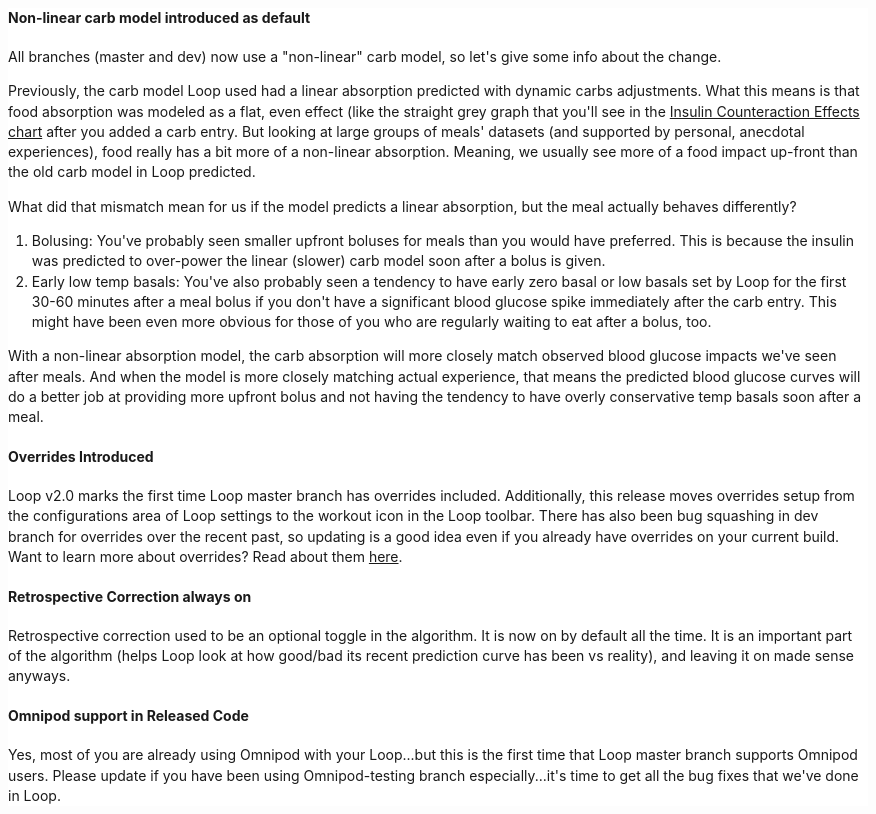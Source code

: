 #### Non-linear carb model introduced as default

All branches (master and dev) now use a "non-linear" carb model, so let's give some info about the change.

Previously, the carb model Loop used had a linear absorption predicted with dynamic carbs adjustments. What this means is that food absorption was modeled as a flat, even effect (like the straight grey graph that you'll see in the [Insulin Counteraction Effects chart](../operation/features/ice.md) after you added a carb entry. But looking at large groups of meals' datasets (and supported by personal, anecdotal experiences), food really has a bit more of a non-linear absorption. Meaning, we usually see more of a food impact up-front than the old carb model in Loop predicted.

What did that mismatch mean for us if the model predicts a linear absorption, but the meal actually behaves differently?

1. Bolusing: You've probably seen smaller upfront boluses for meals than you would have preferred. This is because the insulin was predicted to over-power the linear (slower) carb model soon after a bolus is given.
2. Early low temp basals: You've also probably seen a tendency to have early zero basal or low basals set by Loop for the first 30-60 minutes after a meal bolus if you don't have a significant blood glucose spike immediately after the carb entry. This might have been even more obvious for those of you who are regularly waiting to eat after a bolus, too.

With a non-linear absorption model, the carb absorption will more closely match observed blood glucose impacts we've seen after meals. And when the model is more closely matching actual experience, that means the predicted blood glucose curves will do a better job at providing more upfront bolus and not having the tendency to have overly conservative temp basals soon after a meal.

#### Overrides Introduced

Loop v2.0 marks the first time Loop master branch has overrides included. Additionally, this release moves overrides setup from the configurations area of Loop settings to the workout icon in the Loop toolbar. There has also been bug squashing in dev branch for overrides over the recent past, so updating is a good idea even if you already have overrides on your current build. Want to learn more about overrides? Read about them [here](../operation/features/overrides.md).

#### Retrospective Correction always on

Retrospective correction used to be an optional toggle in the algorithm. It is now on by default all the time. It is an important part of the algorithm (helps Loop look at how good/bad its recent prediction curve has been vs reality), and leaving it on made sense anyways.

#### Omnipod support in Released Code

Yes, most of you are already using Omnipod with your Loop...but this is the first time that Loop master branch supports Omnipod users. Please update if you have been using Omnipod-testing branch especially...it's time to get all the bug fixes that we've done in Loop.
